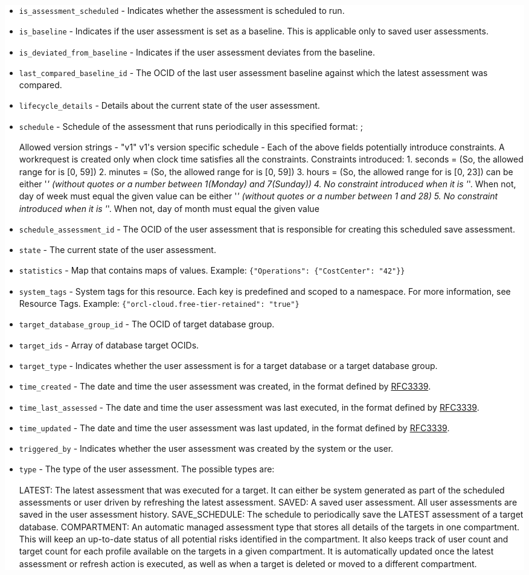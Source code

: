 * `is_assessment_scheduled` - Indicates whether the assessment is scheduled to run.
* `is_baseline` - Indicates if the user assessment is set as a baseline. This is applicable only to saved user assessments.
* `is_deviated_from_baseline` - Indicates if the user assessment deviates from the baseline.
* `last_compared_baseline_id` - The OCID of the last user assessment baseline against which the latest assessment was compared.
* `lifecycle_details` - Details about the current state of the user assessment.
* `schedule` - Schedule of the assessment that runs periodically in this specified format: <version-string>;<version-specific-schedule>

	Allowed version strings - "v1" v1's version specific schedule -<ss> <mm> <hh> <day-of-week> <day-of-month> Each of the above fields potentially introduce constraints. A workrequest is created only when clock time satisfies all the constraints. Constraints introduced: 1. seconds = <ss> (So, the allowed range for <ss> is [0, 59]) 2. minutes = <mm> (So, the allowed range for <mm> is [0, 59]) 3. hours = <hh> (So, the allowed range for <hh> is [0, 23]) <day-of-week> can be either '*' (without quotes or a number between 1(Monday) and 7(Sunday)) 4. No constraint introduced when it is '*'. When not, day of week must equal the given value <day-of-month> can be either '*' (without quotes or a number between 1 and 28) 5. No constraint introduced when it is '*'. When not, day of month must equal the given value 
* `schedule_assessment_id` - The OCID of the user assessment that is responsible for creating this scheduled save assessment.
* `state` - The current state of the user assessment.
* `statistics` - Map that contains maps of values. Example: `{"Operations": {"CostCenter": "42"}}` 
* `system_tags` - System tags for this resource. Each key is predefined and scoped to a namespace. For more information, see Resource Tags. Example: `{"orcl-cloud.free-tier-retained": "true"}` 
* `target_database_group_id` - The OCID of target database group.
* `target_ids` - Array of database target OCIDs.
* `target_type` - Indicates whether the user assessment is for a target database or a target database group.
* `time_created` - The date and time the user assessment was created, in the format defined by [RFC3339](https://tools.ietf.org/html/rfc3339).
* `time_last_assessed` - The date and time the user assessment was last executed, in the format defined by [RFC3339](https://tools.ietf.org/html/rfc3339).
* `time_updated` - The date and time the user assessment was last updated, in the format defined by [RFC3339](https://tools.ietf.org/html/rfc3339).
* `triggered_by` - Indicates whether the user assessment was created by the system or the user.
* `type` - The type of the user assessment. The possible types are:

	LATEST: The latest assessment that was executed for a target. It can either be system generated as part of the scheduled assessments or user driven by refreshing the latest assessment. SAVED: A saved user assessment. All user assessments are saved in the user assessment history. SAVE_SCHEDULE: The schedule to periodically save the LATEST assessment of a target database. COMPARTMENT: An automatic managed assessment type that stores all details of the targets in one compartment. This will keep an up-to-date status of all potential risks identified in the compartment. It also keeps track of user count and target count for each profile available on the targets in a given compartment.  It is automatically updated once the latest assessment or refresh action is executed, as well as when a target is deleted or moved to a different compartment. 

